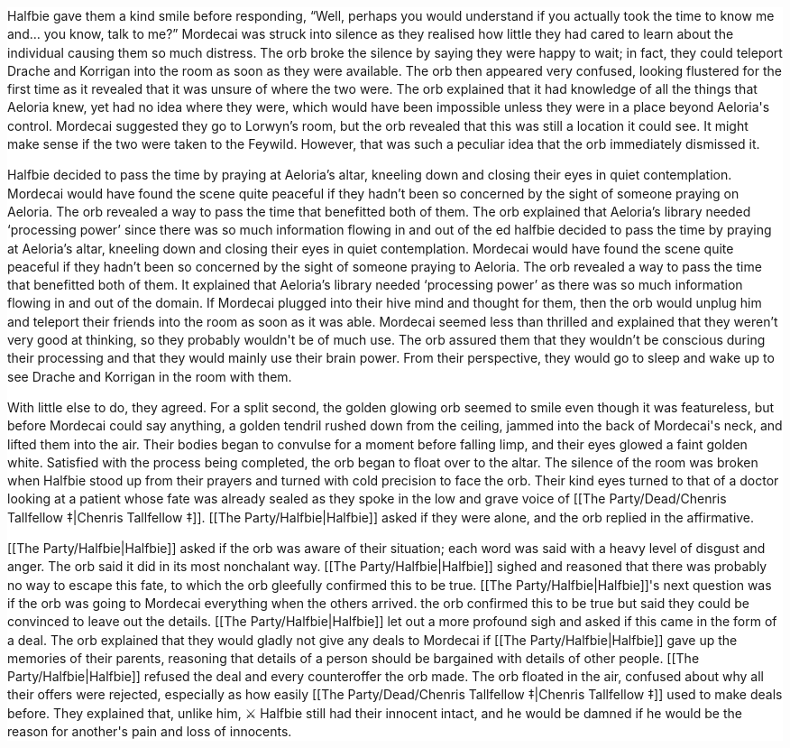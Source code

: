 Halfbie gave them a kind smile before responding, “Well, perhaps you would understand if you actually took the time to know me and… you know, talk to me?” Mordecai was struck into silence as they realised how little they had cared to learn about the individual causing them so much distress. The orb broke the silence by saying they were happy to wait; in fact, they could teleport Drache and Korrigan into the room as soon as they were available. The orb then appeared very confused, looking flustered for the first time as it revealed that it was unsure of where the two were. The orb explained that it had knowledge of all the things that Aeloria knew, yet had no idea where they were, which would have been impossible unless they were in a place beyond Aeloria's control. Mordecai suggested they go to Lorwyn’s room, but the orb revealed that this was still a location it could see. It might make sense if the two were taken to the Feywild. However, that was such a peculiar idea that the orb immediately dismissed it.  

Halfbie decided to pass the time by praying at Aeloria’s altar, kneeling down and closing their eyes in quiet contemplation. Mordecai would have found the scene quite peaceful if they hadn’t been so concerned by the sight of someone praying on Aeloria. The orb revealed a way to pass the time that benefitted both of them. The orb explained that Aeloria’s library needed ‘processing power’ since there was so much information flowing in and out of the ed halfbie decided to pass the time by praying at Aeloria’s altar, kneeling down and closing their eyes in quiet contemplation. Mordecai would have found the scene quite peaceful if they hadn’t been so concerned by the sight of someone praying to Aeloria. The orb revealed a way to pass the time that benefitted both of them. It explained that Aeloria’s library needed ‘processing power’ as there was so much information flowing in and out of the domain. If Mordecai plugged into their hive mind and thought for them, then the orb would unplug him and teleport their friends into the room as soon as it was able. Mordecai seemed less than thrilled and explained that they weren’t very good at thinking, so they probably wouldn't be of much use. The orb assured them that they wouldn’t be conscious during their processing and that they would mainly use their brain power. From their perspective, they would go to sleep and wake up to see Drache and Korrigan in the room with them.

With little else to do, they agreed. For a split second, the golden glowing orb seemed to smile even though it was featureless, but before Mordecai could say anything, a golden tendril rushed down from the ceiling, jammed into the back of Mordecai's neck, and lifted them into the air. Their bodies began to convulse for a moment before falling limp, and their eyes glowed a faint golden white. Satisfied with the process being completed, the orb began to float over to the altar. The silence of the room was broken when Halfbie stood up from their prayers and turned with cold precision to face the orb. Their kind eyes turned to that of a doctor looking at a patient whose fate was already sealed as they spoke in the low and grave voice of [[The Party/Dead/Chenris Tallfellow ‡\|Chenris Tallfellow ‡]]. [[The Party/Halfbie\|Halfbie]] asked if they were alone, and the orb replied in the affirmative. 

[[The Party/Halfbie\|Halfbie]] asked if the orb was aware of their situation; each word was said with a heavy level of disgust and anger. The orb said it did in its most nonchalant way. [[The Party/Halfbie\|Halfbie]] sighed and reasoned that there was probably no way to escape this fate, to which the orb gleefully confirmed this to be true. [[The Party/Halfbie\|Halfbie]]'s next question was if the orb was going to Mordecai everything when the others arrived. the orb confirmed this to be true but said they could be convinced to leave out the details. [[The Party/Halfbie\|Halfbie]] let out a more profound sigh and asked if this came in the form of a deal. The orb explained that they would gladly not give any deals to Mordecai if [[The Party/Halfbie\|Halfbie]] gave up the memories of their parents, reasoning that details of a person should be bargained with details of other people. [[The Party/Halfbie\|Halfbie]] refused the deal and every counteroffer the orb made. The orb floated in the air, confused about why all their offers were rejected, especially as how easily [[The Party/Dead/Chenris Tallfellow ‡\|Chenris Tallfellow ‡]] used to make deals before. They explained that, unlike him, ⚔️ Halfbie still had their innocent intact, and he would be damned if he would be the reason for another's pain and loss of innocents. 


[^1]: [[The Party/Other Party Members/Meta/Sam Gallon\|Sam Gallon]] likes to think of this as how the main villain, Darkside, exists. Every time he appears, it is just an aspect of the being, as if the real Darkside entered the world; the weight of his existence would destroy reality. 